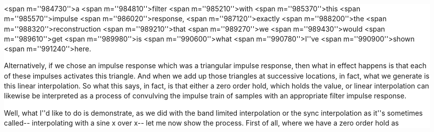   <span m=''984730''>a</span> <span m=''984810''>filter</span> <span m=''985210''>with</span>
  <span m=''985370''>this</span> <span m=''985570''>impulse</span> <span m=''986020''>response,</span>
  <span m=''987120''>exactly</span> <span m=''988200''>the</span> <span m=''988320''>reconstruction</span>
  <span m=''989210''>that</span> <span m=''989270''>we</span> <span m=''989430''>would</span>
  <span m=''989610''>get</span> <span m=''989980''>is</span> <span m=''990600''>what</span>
  <span m=''990780''>I''ve</span> <span m=''990900''>shown</span> <span m=''991240''>here.</span>
  </p><p><span m=''992450''>Alternatively,</span> <span m=''993600''>if</span> <span
  m=''994080''>we</span> <span m=''994320''>chose</span> <span m=''994990''>an</span>
  <span m=''995120''>impulse</span> <span m=''995540''>response</span> <span m=''996580''>which</span>
  <span m=''996990''>was</span> <span m=''998200''>a</span> <span m=''998810''>triangular</span>
  <span m=''999810''>impulse</span> <span m=''1000300''>response,</span> <span m=''1002390''>then</span>
  <span m=''1003450''>what</span> <span m=''1003640''>in</span> <span m=''1003750''>effect</span>
  <span m=''1004130''>happens</span> <span m=''1004750''>is</span> <span m=''1004980''>that</span>
  <span m=''1005230''>each</span> <span m=''1005470''>of</span> <span m=''1005550''>these</span>
  <span m=''1005760''>impulses</span> <span m=''1006440''>activates</span> <span m=''1007840''>this</span>
  <span m=''1008470''>triangle.</span> <span m=''1009690''>And</span> <span m=''1009850''>when</span>
  <span m=''1010060''>we</span> <span m=''1010320''>add</span> <span m=''1010580''>up</span>
  <span m=''1010750''>those</span> <span m=''1011000''>triangles</span> <span m=''1012260''>at</span>
  <span m=''1012660''>successive</span> <span m=''1013210''>locations,</span> <span
  m=''1014120''>in</span> <span m=''1014260''>fact,</span> <span m=''1015000''>what</span>
  <span m=''1015150''>we</span> <span m=''1015280''>generate</span> <span m=''1016020''>is</span>
  <span m=''1016790''>this</span> <span m=''1017240''>linear</span> <span m=''1017630''>interpolation.</span>
  <span m=''1019730''>So</span> <span m=''1020830''>what</span> <span m=''1021030''>this</span>
  <span m=''1021300''>says,</span> <span m=''1021900''>in</span> <span m=''1022050''>fact,</span>
  <span m=''1022480''>is</span> <span m=''1022810''>that</span> <span m=''1023430''>either</span>
  <span m=''1023990''>a</span> <span m=''1024599''>zero</span> <span m=''1025040''>order</span>
  <span m=''1025300''>hold,</span> <span m=''1026540''>which</span> <span m=''1026910''>holds</span>
  <span m=''1027240''>the</span> <span m=''1027300''>value,</span> <span m=''1027810''>or</span>
  <span m=''1027990''>linear</span> <span m=''1028329''>interpolation</span> <span
  m=''1029690''>can</span> <span m=''1029849''>likewise</span> <span m=''1030770''>be</span>
  <span m=''1031160''>interpreted</span> <span m=''1032220''>as</span> <span m=''1032410''>a</span>
  <span m=''1032460''>process</span> <span m=''1033319''>of</span> <span m=''1033960''>convulving</span>
  <span m=''1034970''>the</span> <span m=''1035190''>impulse</span> <span m=''1035700''>train</span>
  <span m=''1036020''>of</span> <span m=''1036089''>samples</span> <span m=''1037130''>with</span>
  <span m=''1037520''>an</span> <span m=''1037650''>appropriate</span> <span m=''1038380''>filter</span>
  <span m=''1038740''>impulse</span> <span m=''1039119''>response.</span> </p><p><span
  m=''1041380''>Well,</span> <span m=''1041700''>what</span> <span m=''1041839''>I''d</span>
  <span m=''1041960''>like</span> <span m=''1042160''>to</span> <span m=''1042250''>do</span>
  <span m=''1042609''>is</span> <span m=''1043200''>demonstrate,</span> <span m=''1044470''>as</span>
  <span m=''1044710''>we</span> <span m=''1044810''>did</span> <span m=''1045200''>with</span>
  <span m=''1045480''>the</span> <span m=''1045630''>band</span> <span m=''1045910''>limited</span>
  <span m=''1046150''>interpolation</span> <span m=''1047119''>or</span> <span m=''1047869''>the</span>
  <span m=''1048590''>sync</span> <span m=''1049030''>interpolation</span> <span m=''1049740''>as</span>
  <span m=''1049860''>it''s</span> <span m=''1049980''>sometimes</span> <span m=''1050510''>called--</span>
  <span m=''1050890''>interpolating</span> <span m=''1051400''>with</span> <span m=''1051500''>a</span>
  <span m=''1051540''>sine</span> <span m=''1051880''>x</span> <span m=''1052070''>over</span>
  <span m=''1052370''>x--</span> <span m=''1053100''>let</span> <span m=''1053280''>me</span>
  <span m=''1053400''>now</span> <span m=''1053620''>show</span> <span m=''1053870''>the</span>
  <span m=''1053980''>process.</span> <span m=''1055260''>First</span> <span m=''1055650''>of</span>
  <span m=''1055770''>all,</span> <span m=''1056310''>where</span> <span m=''1056960''>we</span>
  <span m=''1057130''>have</span> <span m=''1057790''>a</span> <span m=''1058670''>zero</span>
  <span m=''1059190''>order</span> <span m=''1059480''>hold</span> <span m=''1060690''>as</span>